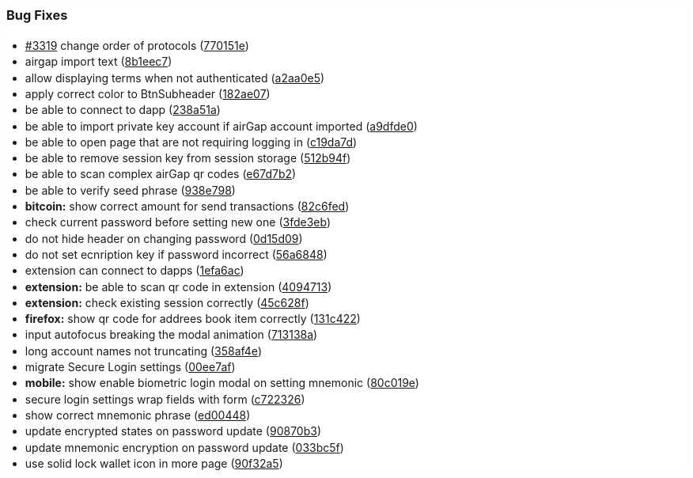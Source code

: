 
### Bug Fixes

* [#3319](https://github.com/Superhero-com/superhero-wallet/issues/3319) change order of protocols ([770151e](https://github.com/Superhero-com/superhero-wallet/commit/770151ecfe23f284d32b22b0d4a7a142992d661d))
* airgap import text ([8b1eec7](https://github.com/Superhero-com/superhero-wallet/commit/8b1eec759081b951f728870e3cfbd99bc53b8280))
* allow displaying terms when not authenticated ([a2aa0e5](https://github.com/Superhero-com/superhero-wallet/commit/a2aa0e56d6efcea58c64e2cbc6f89d8fbdbf14cb))
* apply correct color to BtnSubheader ([182ae07](https://github.com/Superhero-com/superhero-wallet/commit/182ae07f1a2290dbbfa9f192a5794ba32579d9ba))
* be able to connect to dapp ([238a51a](https://github.com/Superhero-com/superhero-wallet/commit/238a51a58c8dda6784f11c0bfbd8df22e0b0701f))
* be able to import private key account if airGap account imported ([a9dfde0](https://github.com/Superhero-com/superhero-wallet/commit/a9dfde00666561009ce0c222f37c7a6601daa7c9))
* be able to open page that are not requiring logging in ([c19da7d](https://github.com/Superhero-com/superhero-wallet/commit/c19da7d4a44e010336e81b0200f82e5f03f3989d))
* be able to remove session key from session storage ([512b94f](https://github.com/Superhero-com/superhero-wallet/commit/512b94f42785dac5190189a12f6db12519662b22))
* be able to scan complex airGap qr codes ([e67d7b2](https://github.com/Superhero-com/superhero-wallet/commit/e67d7b23ecacce14c0d4b4cfd05f2da383c71cbe))
* be able to verify seed phrase ([938e798](https://github.com/Superhero-com/superhero-wallet/commit/938e7983aeeef5870c7eff5c56ba3fcbd75a90c4))
* **bitcoin:** show correct amount for send transactions ([82c6fed](https://github.com/Superhero-com/superhero-wallet/commit/82c6fed3d822f83c339276ba53708cf1a73c42fd))
* check current password before setting new one ([3fde3eb](https://github.com/Superhero-com/superhero-wallet/commit/3fde3ebdc251155fa0f89917c76b7fde97965bba))
* do not hide header on changing password ([0d15d09](https://github.com/Superhero-com/superhero-wallet/commit/0d15d09746e87e5a9f1825db5d2513bb71dd6f59))
* do not set ecnription key if password incorrect ([56a6848](https://github.com/Superhero-com/superhero-wallet/commit/56a684806c8e3be5496e8303ee4b0da0c15de9c1))
* extension can connect to dapps ([1efa6ac](https://github.com/Superhero-com/superhero-wallet/commit/1efa6ac76cbe8ff26b128a548d3569ccbb18deb5))
* **extension:** be able to scan qr code in extension ([4094713](https://github.com/Superhero-com/superhero-wallet/commit/4094713ea4b1535434c298d93b1ac71ba7b1f275))
* **extension:** check existing session correctly ([45c628f](https://github.com/Superhero-com/superhero-wallet/commit/45c628f69922a7645084c150eba91b3cfbfc146d))
* **firefox:** show qr code for addrees book item correctly ([131c422](https://github.com/Superhero-com/superhero-wallet/commit/131c4228a94957799d394d521c941046849176e4))
* input autofocus breaking the modal animation ([713138a](https://github.com/Superhero-com/superhero-wallet/commit/713138ae4ee43bac92b3350cc46ef9dbf528b2fc))
* long account names not truncating ([358af4e](https://github.com/Superhero-com/superhero-wallet/commit/358af4e81c54df737e045d554845129e3d006d3c))
* migrate Secure Login settings ([00ee7af](https://github.com/Superhero-com/superhero-wallet/commit/00ee7af7841f1b1527314fc4475d0e58231bf3e0))
* **mobile:** show enable biometric login modal on setting mnemonic ([80c019e](https://github.com/Superhero-com/superhero-wallet/commit/80c019e6a44b9c2cb954b28bb6e0b5804057a82e))
* secure login settings wrap fields with form ([c722326](https://github.com/Superhero-com/superhero-wallet/commit/c722326e7407740f987062b6a7c31adeb697f8f1))
* show correct mnemonic phrase ([ed00448](https://github.com/Superhero-com/superhero-wallet/commit/ed00448ce203ea6b4c5c5f671b85a0f68a951929))
* update encrypted states on password update ([90870b3](https://github.com/Superhero-com/superhero-wallet/commit/90870b36308645e2248252c9e7f0af2f20724d79))
* update mnemonic encryption on password update ([033bc5f](https://github.com/Superhero-com/superhero-wallet/commit/033bc5ff7d0ccd2724929880878710f9c8b61706))
* use solid lock wallet icon in more page ([90f32a5](https://github.com/Superhero-com/superhero-wallet/commit/90f32a55de66f3894c87ba37b3c2ecb3df36f5b1))
